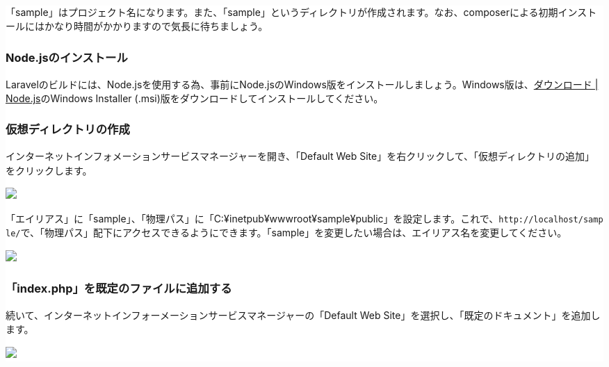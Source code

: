 



「sample」はプロジェクト名になります。また、「sample」というディレクトリが作成されます。なお、composerによる初期インストールにはかなり時間がかかりますので気長に待ちましょう。





### Node.jsのインストール





Laravelのビルドには、Node.jsを使用する為、事前にNode.jsのWindows版をインストールしましょう。Windows版は、[ダウンロード | Node.js](https://nodejs.org/ja/download/)のWindows Installer (.msi)版をダウンロードしてインストールしてください。





### 仮想ディレクトリの作成





インターネットインフォメーションサービスマネージャーを開き、「Default Web Site」を右クリックして、「仮想ディレクトリの追加」をクリックします。





![](/images/2018/05/180513-5af811c25acdd.png)






「エイリアス」に「sample」、「物理パス」に「C:¥inetpub¥wwwroot¥sample¥public」を設定します。これで、`http://localhost/sample/`で、「物理パス」配下にアクセスできるようにできます。「sample」を変更したい場合は、エイリアス名を変更してください。





![](/images/2018/05/180513-5af812415f97c.png)






### 「index.php」を既定のファイルに追加する





続いて、インターネットインフォーメーションサービスマネージャーの「Default Web Site」を選択し、「既定のドキュメント」を追加します。





![](/images/2018/05/180513-5af826b0cec7f.png)





